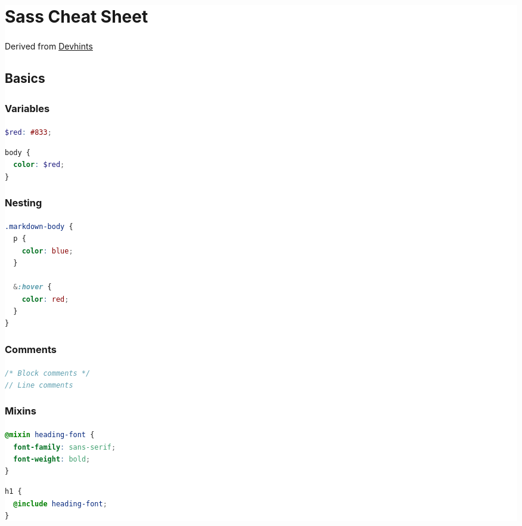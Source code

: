 # Sass Cheat Sheet

Derived from [Devhints](https://devhints.io/sass)

## Basics

### Variables

```scss
$red: #833;
```

```scss
body {
  color: $red;
}
```

### Nesting

```scss
.markdown-body {
  p {
    color: blue;
  }

  &:hover {
    color: red;
  }
}
```

### Comments

```scss
/* Block comments */
// Line comments
```

### Mixins

```scss
@mixin heading-font {
  font-family: sans-serif;
  font-weight: bold;
}
```

```scss
h1 {
  @include heading-font;
}
```
